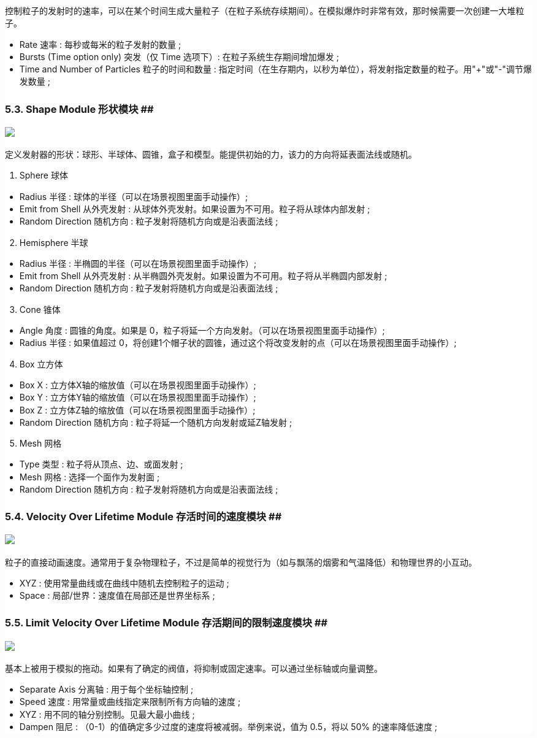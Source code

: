 控制粒子的发射时的速率，可以在某个时间生成大量粒子（在粒子系统存续期间）。在模拟爆炸时非常有效，那时候需要一次创建一大堆粒子。

- Rate 速率 : 每秒或每米的粒子发射的数量 ;
- Bursts (Time option only)  突发（仅 Time 选项下）: 在粒子系统生存期间增加爆发 ;
- Time and Number of Particles 粒子的时间和数量 : 指定时间（在生存期内，以秒为单位），将发射指定数量的粒子。用"+"或"-"调节爆发数量 ;

### 5.3. Shape Module 形状模块 ## ##

![](http://www.ceeger.com/Manual/Images/Particle%20System%20Modules-2.jpg)

定义发射器的形状：球形、半球体、圆锥，盒子和模型。能提供初始的力，该力的方向将延表面法线或随机。

1. Sphere 球体
  - Radius 半径 : 球体的半径（可以在场景视图里面手动操作）;
  - Emit from Shell 从外壳发射 : 从球体外壳发射。如果设置为不可用。粒子将从球体内部发射 ;
  - Random Direction 随机方向 : 粒子发射将随机方向或是沿表面法线 ;
2. Hemisphere 半球
  - Radius 半径 : 半椭圆的半径（可以在场景视图里面手动操作）;
  - Emit from Shell 从外壳发射 : 从半椭圆外壳发射。如果设置为不可用。粒子将从半椭圆内部发射 ;
  - Random Direction 随机方向 : 粒子发射将随机方向或是沿表面法线 ;
3. Cone 锥体
  - Angle 角度 : 圆锥的角度。如果是 0，粒子将延一个方向发射。（可以在场景视图里面手动操作）;
  - Radius 半径 : 如果值超过 0，将创建1个帽子状的圆锥，通过这个将改变发射的点（可以在场景视图里面手动操作）;
4. Box 立方体
  - Box X : 立方体X轴的缩放值（可以在场景视图里面手动操作）;
  - Box Y : 立方体Y轴的缩放值（可以在场景视图里面手动操作）;
  - Box Z : 立方体Z轴的缩放值（可以在场景视图里面手动操作）;
  - Random Direction 随机方向 : 粒子将延一个随机方向发射或延Z轴发射 ;
5. Mesh 网格
  - Type 类型 : 粒子将从顶点、边、或面发射 ;
  - Mesh 网格 : 选择一个面作为发射面 ;
  - Random Direction 随机方向 : 粒子发射将随机方向或是沿表面法线 ;

### 5.4. Velocity Over Lifetime Module 存活时间的速度模块 ## ##

![](http://www.ceeger.com/Manual/Images/Particle%20System%20Modules-3.jpg)

粒子的直接动画速度。通常用于复杂物理粒子，不过是简单的视觉行为（如与飘荡的烟雾和气温降低）和物理世界的小互动。

- XYZ : 使用常量曲线或在曲线中随机去控制粒子的运动 ;
- Space : 局部/世界：速度值在局部还是世界坐标系 ;

### 5.5. Limit Velocity Over Lifetime Module 存活期间的限制速度模块 ## ##

![](http://www.ceeger.com/Manual/Images/Particle%20System%20Modules-4.jpg)

基本上被用于模拟的拖动。如果有了确定的阀值，将抑制或固定速率。可以通过坐标轴或向量调整。

- Separate Axis 分离轴 : 用于每个坐标轴控制 ;
- Speed 速度 : 用常量或曲线指定来限制所有方向轴的速度 ;
- XYZ : 用不同的轴分别控制。见最大最小曲线 ;
- Dampen 阻尼 : （0-1）的值确定多少过度的速度将被减弱。举例来说，值为 0.5，将以 50% 的速率降低速度 ;

